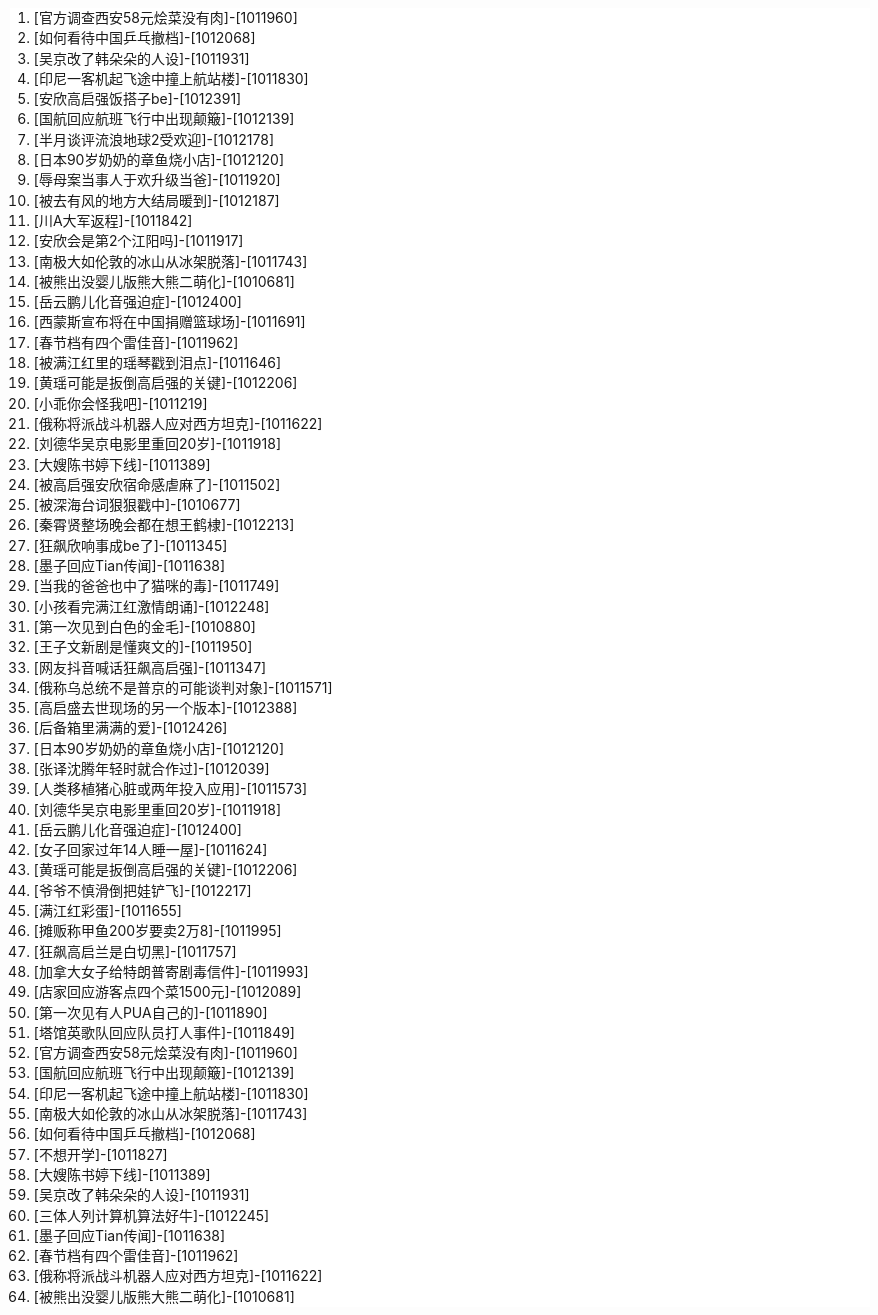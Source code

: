 1. [官方调查西安58元烩菜没有肉]-[1011960]
1. [如何看待中国乒乓撤档]-[1012068]
1. [吴京改了韩朵朵的人设]-[1011931]
1. [印尼一客机起飞途中撞上航站楼]-[1011830]
1. [安欣高启强饭搭子be]-[1012391]
1. [国航回应航班飞行中出现颠簸]-[1012139]
1. [半月谈评流浪地球2受欢迎]-[1012178]
1. [日本90岁奶奶的章鱼烧小店]-[1012120]
1. [辱母案当事人于欢升级当爸]-[1011920]
1. [被去有风的地方大结局暖到]-[1012187]
1. [川A大军返程]-[1011842]
1. [安欣会是第2个江阳吗]-[1011917]
1. [南极大如伦敦的冰山从冰架脱落]-[1011743]
1. [被熊出没婴儿版熊大熊二萌化]-[1010681]
1. [岳云鹏儿化音强迫症]-[1012400]
1. [西蒙斯宣布将在中国捐赠篮球场]-[1011691]
1. [春节档有四个雷佳音]-[1011962]
1. [被满江红里的瑶琴戳到泪点]-[1011646]
1. [黄瑶可能是扳倒高启强的关键]-[1012206]
1. [小乖你会怪我吧]-[1011219]
1. [俄称将派战斗机器人应对西方坦克]-[1011622]
1. [刘德华吴京电影里重回20岁]-[1011918]
1. [大嫂陈书婷下线]-[1011389]
1. [被高启强安欣宿命感虐麻了]-[1011502]
1. [被深海台词狠狠戳中]-[1010677]
1. [秦霄贤整场晚会都在想王鹤棣]-[1012213]
1. [狂飙欣响事成be了]-[1011345]
1. [墨子回应Tian传闻]-[1011638]
1. [当我的爸爸也中了猫咪的毒]-[1011749]
1. [小孩看完满江红激情朗诵]-[1012248]
1. [第一次见到白色的金毛]-[1010880]
1. [王子文新剧是懂爽文的]-[1011950]
1. [网友抖音喊话狂飙高启强]-[1011347]
1. [俄称乌总统不是普京的可能谈判对象]-[1011571]
1. [高启盛去世现场的另一个版本]-[1012388]
1. [后备箱里满满的爱]-[1012426]
1. [日本90岁奶奶的章鱼烧小店]-[1012120]
1. [张译沈腾年轻时就合作过]-[1012039]
1. [人类移植猪心脏或两年投入应用]-[1011573]
1. [刘德华吴京电影里重回20岁]-[1011918]
1. [岳云鹏儿化音强迫症]-[1012400]
1. [女子回家过年14人睡一屋]-[1011624]
1. [黄瑶可能是扳倒高启强的关键]-[1012206]
1. [爷爷不慎滑倒把娃铲飞]-[1012217]
1. [满江红彩蛋]-[1011655]
1. [摊贩称甲鱼200岁要卖2万8]-[1011995]
1. [狂飙高启兰是白切黑]-[1011757]
1. [加拿大女子给特朗普寄剧毒信件]-[1011993]
1. [店家回应游客点四个菜1500元]-[1012089]
1. [第一次见有人PUA自己的]-[1011890]
1. [塔馆英歌队回应队员打人事件]-[1011849]
1. [官方调查西安58元烩菜没有肉]-[1011960]
1. [国航回应航班飞行中出现颠簸]-[1012139]
1. [印尼一客机起飞途中撞上航站楼]-[1011830]
1. [南极大如伦敦的冰山从冰架脱落]-[1011743]
1. [如何看待中国乒乓撤档]-[1012068]
1. [不想开学]-[1011827]
1. [大嫂陈书婷下线]-[1011389]
1. [吴京改了韩朵朵的人设]-[1011931]
1. [三体人列计算机算法好牛]-[1012245]
1. [墨子回应Tian传闻]-[1011638]
1. [春节档有四个雷佳音]-[1011962]
1. [俄称将派战斗机器人应对西方坦克]-[1011622]
1. [被熊出没婴儿版熊大熊二萌化]-[1010681]